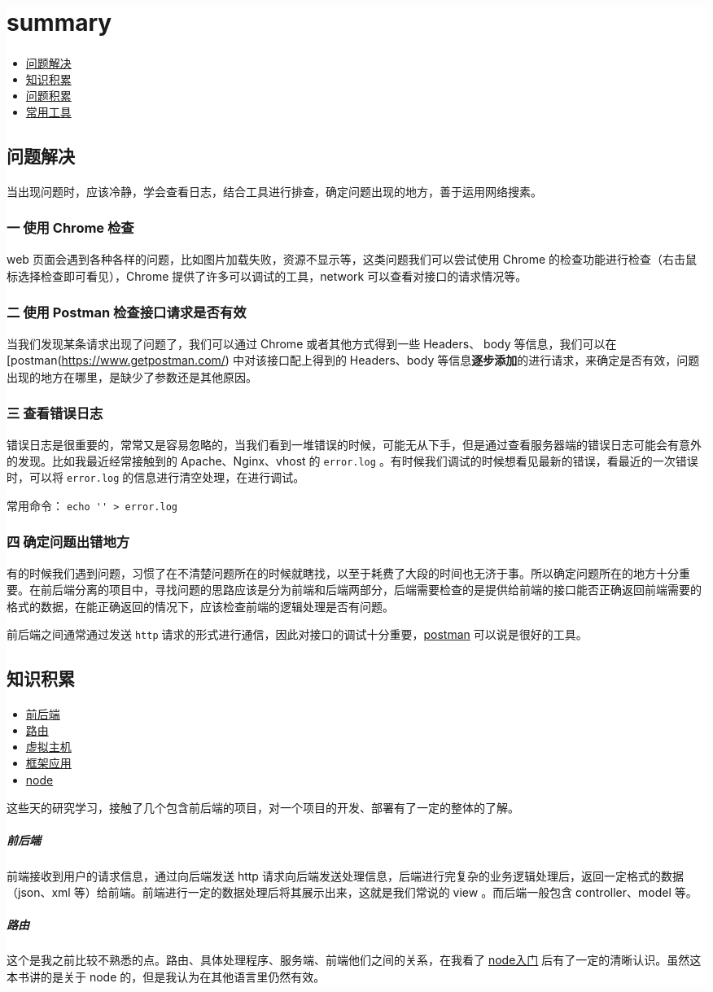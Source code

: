 # summary

- [问题解决](#问题解决)
- [知识积累](#知识积累)
- [问题积累](#问题积累)
- [常用工具](#常用工具)

## 问题解决

当出现问题时，应该冷静，学会查看日志，结合工具进行排查，确定问题出现的地方，善于运用网络搜素。

### 一 使用 Chrome 检查

web 页面会遇到各种各样的问题，比如图片加载失败，资源不显示等，这类问题我们可以尝试使用 Chrome 的检查功能进行检查（右击鼠标选择检查即可看见），Chrome 提供了许多可以调试的工具，network 可以查看对接口的请求情况等。

### 二 使用 Postman 检查接口请求是否有效

当我们发现某条请求出现了问题了，我们可以通过 Chrome 或者其他方式得到一些 Headers、 body 等信息，我们可以在 [postman(https://www.getpostman.com/) 中对该接口配上得到的   Headers、body 等信息**逐步添加**的进行请求，来确定是否有效，问题出现的地方在哪里，是缺少了参数还是其他原因。

### 三 查看错误日志

错误日志是很重要的，常常又是容易忽略的，当我们看到一堆错误的时候，可能无从下手，但是通过查看服务器端的错误日志可能会有意外的发现。比如我最近经常接触到的 Apache、Nginx、vhost 的 `error.log` 。有时候我们调试的时候想看见最新的错误，看最近的一次错误时，可以将 `error.log` 的信息进行清空处理，在进行调试。

常用命令： `echo '' > error.log`

### 四 确定问题出错地方

有的时候我们遇到问题，习惯了在不清楚问题所在的时候就瞎找，以至于耗费了大段的时间也无济于事。所以确定问题所在的地方十分重要。在前后端分离的项目中，寻找问题的思路应该是分为前端和后端两部分，后端需要检查的是提供给前端的接口能否正确返回前端需要的格式的数据，在能正确返回的情况下，应该检查前端的逻辑处理是否有问题。

前后端之间通常通过发送 `http` 请求的形式进行通信，因此对接口的调试十分重要，[postman](https://www.getpostman.com/) 可以说是很好的工具。

## 知识积累

- [前后端](#前后端)
- [路由](#路由)
- [虚拟主机](#虚拟主机)
- [框架应用](#框架应用)
- [node](#node)

这些天的研究学习，接触了几个包含前后端的项目，对一个项目的开发、部署有了一定的整体的了解。

##### 前后端

前端接收到用户的请求信息，通过向后端发送 http 请求向后端发送处理信息，后端进行完复杂的业务逻辑处理后，返回一定格式的数据（json、xml 等）给前端。前端进行一定的数据处理后将其展示出来，这就是我们常说的 view 。而后端一般包含 controller、model 等。

##### 路由

这个是我之前比较不熟悉的点。路由、具体处理程序、服务端、前端他们之间的关系，在我看了 [node入门](https://www.nodebeginner.org/index-zh-cn.html#conclusion-and-outlook) 后有了一定的清晰认识。虽然这本书讲的是关于 node 的，但是我认为在其他语言里仍然有效。
